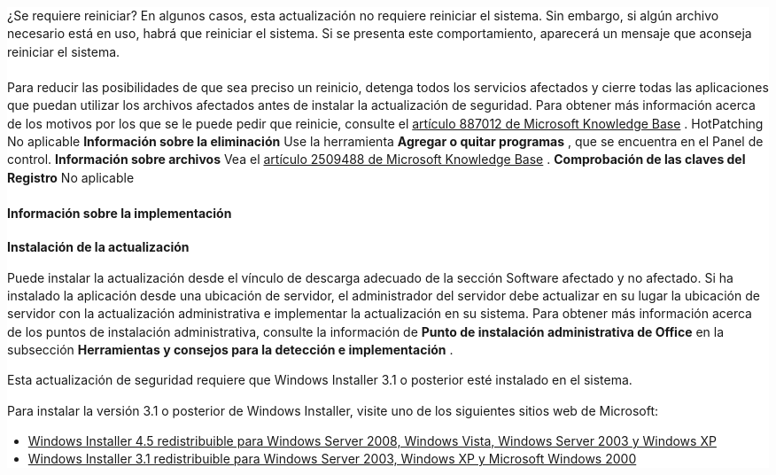 <td style="border:1px solid black;">¿Se requiere reiniciar?</td>
<td style="border:1px solid black;">En algunos casos, esta actualización no requiere reiniciar el sistema. Sin embargo, si algún archivo necesario está en uso, habrá que reiniciar el sistema. Si se presenta este comportamiento, aparecerá un mensaje que aconseja reiniciar el sistema.<br />
<br />
Para reducir las posibilidades de que sea preciso un reinicio, detenga todos los servicios afectados y cierre todas las aplicaciones que puedan utilizar los archivos afectados antes de instalar la actualización de seguridad. Para obtener más información acerca de los motivos por los que se le puede pedir que reinicie, consulte el <a href="http://support.microsoft.com/kb/887012">artículo 887012 de Microsoft Knowledge Base</a> .</td>
</tr>
<tr class="odd">
<td style="border:1px solid black;">HotPatching</td>
<td style="border:1px solid black;">No aplicable</td>
</tr>
<tr class="even">
<td style="border:1px solid black;"><strong>Información sobre la eliminación</strong></td>
<td style="border:1px solid black;">Use la herramienta <strong>Agregar o quitar programas</strong> , que se encuentra en el Panel de control.</td>
</tr>
<tr class="odd">
<td style="border:1px solid black;"><strong>Información sobre archivos</strong></td>
<td style="border:1px solid black;">Vea el <a href="http://support.microsoft.com/kb/2509488">artículo 2509488 de Microsoft Knowledge Base</a> .</td>
</tr>
<tr class="even">
<td style="border:1px solid black;"><strong>Comprobación de las claves del Registro</strong></td>
<td style="border:1px solid black;">No aplicable</td>
</tr>
</tbody>
</table>
  
#### Información sobre la implementación
  
**Instalación de la actualización**
  
Puede instalar la actualización desde el vínculo de descarga adecuado de la sección Software afectado y no afectado. Si ha instalado la aplicación desde una ubicación de servidor, el administrador del servidor debe actualizar en su lugar la ubicación de servidor con la actualización administrativa e implementar la actualización en su sistema. Para obtener más información acerca de los puntos de instalación administrativa, consulte la información de **Punto de instalación administrativa de Office** en la subsección **Herramientas y consejos para la detección e implementación** .
  
Esta actualización de seguridad requiere que Windows Installer 3.1 o posterior esté instalado en el sistema.
  
Para instalar la versión 3.1 o posterior de Windows Installer, visite uno de los siguientes sitios web de Microsoft:
  
-   [Windows Installer 4.5 redistribuible para Windows Server 2008, Windows Vista, Windows Server 2003 y Windows XP](http://www.microsoft.com/downloads/details.aspx?familyid=5a58b56f-60b6-4412-95b9-54d056d6f9f4&displaylang=en)  
-   [Windows Installer 3.1 redistribuible para Windows Server 2003, Windows XP y Microsoft Windows 2000](http://www.microsoft.com/downloads/details.aspx?familyid=889482fc-5f56-4a38-b838-de776fd4138c&displaylang=en)
  